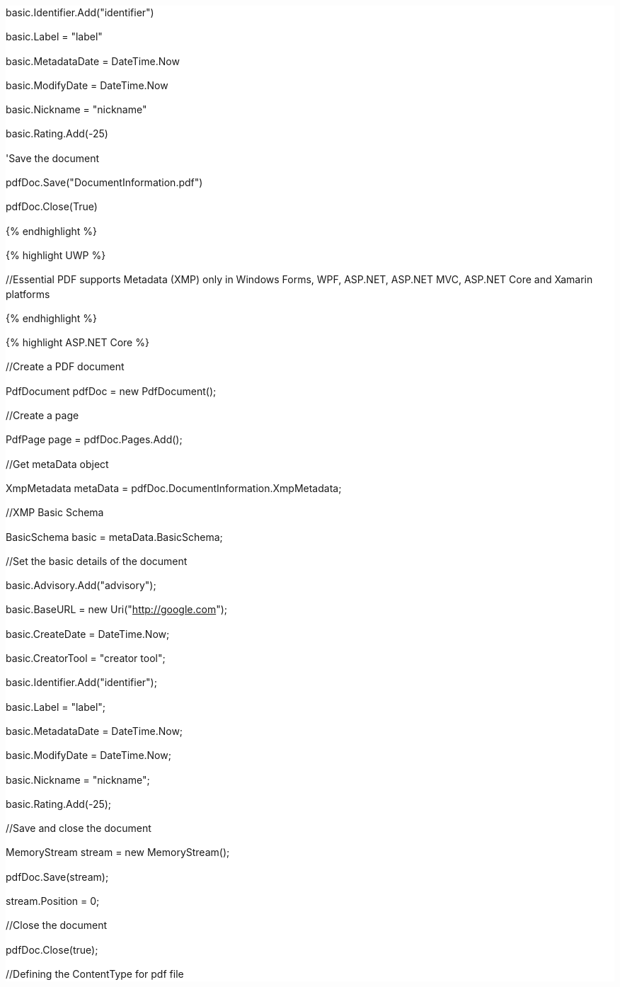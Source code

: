 
basic.Identifier.Add("identifier")

basic.Label = "label"

basic.MetadataDate = DateTime.Now

basic.ModifyDate = DateTime.Now

basic.Nickname = "nickname"

basic.Rating.Add(-25)

'Save the document

pdfDoc.Save("DocumentInformation.pdf")

pdfDoc.Close(True)

{% endhighlight %}

{% highlight UWP %}

//Essential PDF supports Metadata (XMP) only in Windows Forms, WPF, ASP.NET, ASP.NET MVC, ASP.NET Core and Xamarin platforms

{% endhighlight %}

{% highlight ASP.NET Core %}

//Create a PDF document

PdfDocument pdfDoc = new PdfDocument();

//Create a page

PdfPage page = pdfDoc.Pages.Add();

//Get metaData object

XmpMetadata metaData = pdfDoc.DocumentInformation.XmpMetadata;

//XMP Basic Schema

BasicSchema basic = metaData.BasicSchema;

//Set the basic details of the document

basic.Advisory.Add("advisory");

basic.BaseURL = new Uri("http://google.com");

basic.CreateDate = DateTime.Now;

basic.CreatorTool = "creator tool";

basic.Identifier.Add("identifier");

basic.Label = "label";

basic.MetadataDate = DateTime.Now;

basic.ModifyDate = DateTime.Now;

basic.Nickname = "nickname";

basic.Rating.Add(-25);

//Save and close the document

MemoryStream stream = new MemoryStream();

pdfDoc.Save(stream);

stream.Position = 0;

//Close the document

pdfDoc.Close(true);

//Defining the ContentType for pdf file
